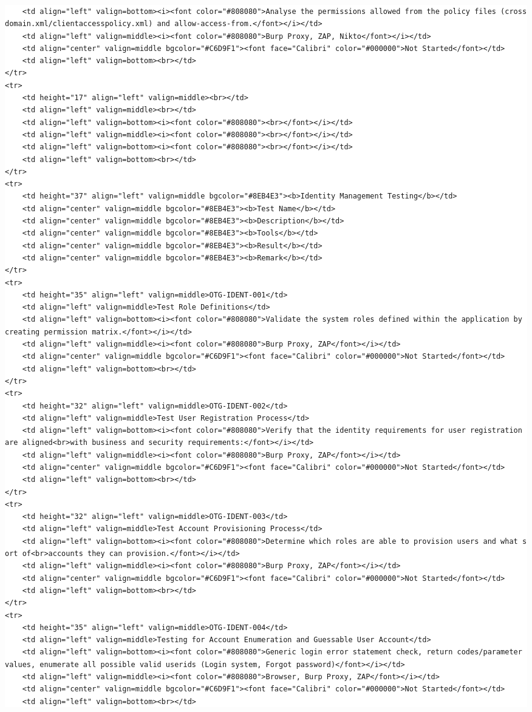		<td align="left" valign=bottom><i><font color="#808080">Analyse the permissions allowed from the policy files (crossdomain.xml/clientaccesspolicy.xml) and allow-access-from.</font></i></td>
		<td align="left" valign=middle><i><font color="#808080">Burp Proxy, ZAP, Nikto</font></i></td>
		<td align="center" valign=middle bgcolor="#C6D9F1"><font face="Calibri" color="#000000">Not Started</font></td>
		<td align="left" valign=bottom><br></td>
	</tr>
	<tr>
		<td height="17" align="left" valign=middle><br></td>
		<td align="left" valign=middle><br></td>
		<td align="left" valign=bottom><i><font color="#808080"><br></font></i></td>
		<td align="left" valign=middle><i><font color="#808080"><br></font></i></td>
		<td align="left" valign=bottom><i><font color="#808080"><br></font></i></td>
		<td align="left" valign=bottom><br></td>
	</tr>
	<tr>
		<td height="37" align="left" valign=middle bgcolor="#8EB4E3"><b>Identity Management Testing</b></td>
		<td align="center" valign=middle bgcolor="#8EB4E3"><b>Test Name</b></td>
		<td align="center" valign=middle bgcolor="#8EB4E3"><b>Description</b></td>
		<td align="center" valign=middle bgcolor="#8EB4E3"><b>Tools</b></td>
		<td align="center" valign=middle bgcolor="#8EB4E3"><b>Result</b></td>
		<td align="center" valign=middle bgcolor="#8EB4E3"><b>Remark</b></td>
	</tr>
	<tr>
		<td height="35" align="left" valign=middle>OTG-IDENT-001</td>
		<td align="left" valign=middle>Test Role Definitions</td>
		<td align="left" valign=bottom><i><font color="#808080">Validate the system roles defined within the application by creating permission matrix.</font></i></td>
		<td align="left" valign=middle><i><font color="#808080">Burp Proxy, ZAP</font></i></td>
		<td align="center" valign=middle bgcolor="#C6D9F1"><font face="Calibri" color="#000000">Not Started</font></td>
		<td align="left" valign=bottom><br></td>
	</tr>
	<tr>
		<td height="32" align="left" valign=middle>OTG-IDENT-002</td>
		<td align="left" valign=middle>Test User Registration Process</td>
		<td align="left" valign=bottom><i><font color="#808080">Verify that the identity requirements for user registration are aligned<br>with business and security requirements:</font></i></td>
		<td align="left" valign=middle><i><font color="#808080">Burp Proxy, ZAP</font></i></td>
		<td align="center" valign=middle bgcolor="#C6D9F1"><font face="Calibri" color="#000000">Not Started</font></td>
		<td align="left" valign=bottom><br></td>
	</tr>
	<tr>
		<td height="32" align="left" valign=middle>OTG-IDENT-003</td>
		<td align="left" valign=middle>Test Account Provisioning Process</td>
		<td align="left" valign=bottom><i><font color="#808080">Determine which roles are able to provision users and what sort of<br>accounts they can provision.</font></i></td>
		<td align="left" valign=middle><i><font color="#808080">Burp Proxy, ZAP</font></i></td>
		<td align="center" valign=middle bgcolor="#C6D9F1"><font face="Calibri" color="#000000">Not Started</font></td>
		<td align="left" valign=bottom><br></td>
	</tr>
	<tr>
		<td height="35" align="left" valign=middle>OTG-IDENT-004</td>
		<td align="left" valign=middle>Testing for Account Enumeration and Guessable User Account</td>
		<td align="left" valign=bottom><i><font color="#808080">Generic login error statement check, return codes/parameter values, enumerate all possible valid userids (Login system, Forgot password)</font></i></td>
		<td align="left" valign=middle><i><font color="#808080">Browser, Burp Proxy, ZAP</font></i></td>
		<td align="center" valign=middle bgcolor="#C6D9F1"><font face="Calibri" color="#000000">Not Started</font></td>
		<td align="left" valign=bottom><br></td>